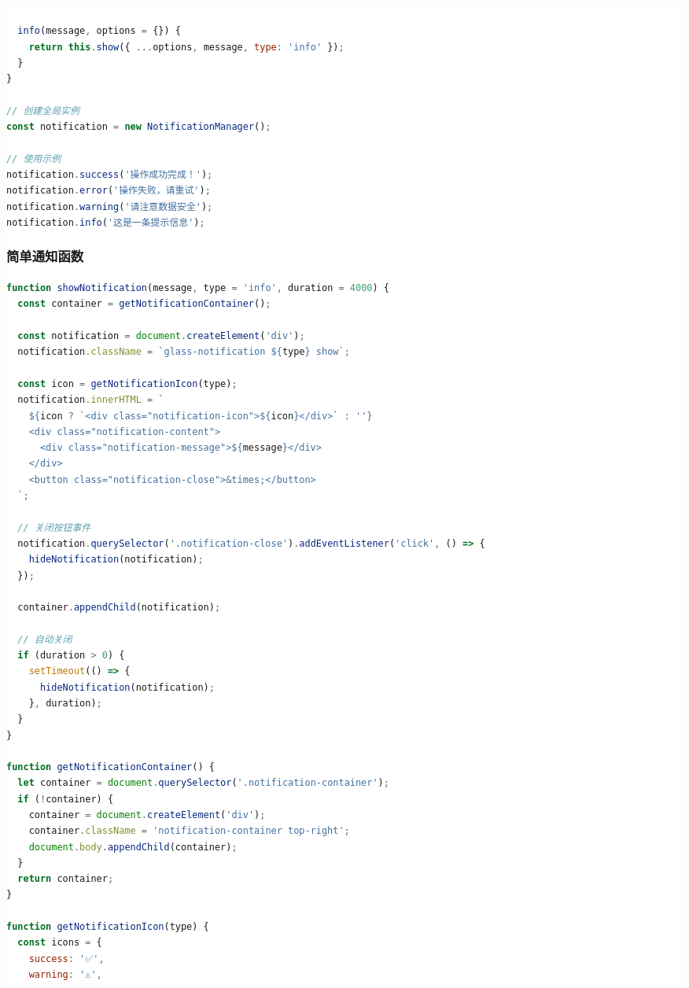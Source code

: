 ```javascript
  
  info(message, options = {}) {
    return this.show({ ...options, message, type: 'info' });
  }
}

// 创建全局实例
const notification = new NotificationManager();

// 使用示例
notification.success('操作成功完成！');
notification.error('操作失败，请重试');
notification.warning('请注意数据安全');
notification.info('这是一条提示信息');
```

### 简单通知函数

```javascript
function showNotification(message, type = 'info', duration = 4000) {
  const container = getNotificationContainer();
  
  const notification = document.createElement('div');
  notification.className = `glass-notification ${type} show`;
  
  const icon = getNotificationIcon(type);
  notification.innerHTML = `
    ${icon ? `<div class="notification-icon">${icon}</div>` : ''}
    <div class="notification-content">
      <div class="notification-message">${message}</div>
    </div>
    <button class="notification-close">&times;</button>
  `;
  
  // 关闭按钮事件
  notification.querySelector('.notification-close').addEventListener('click', () => {
    hideNotification(notification);
  });
  
  container.appendChild(notification);
  
  // 自动关闭
  if (duration > 0) {
    setTimeout(() => {
      hideNotification(notification);
    }, duration);
  }
}

function getNotificationContainer() {
  let container = document.querySelector('.notification-container');
  if (!container) {
    container = document.createElement('div');
    container.className = 'notification-container top-right';
    document.body.appendChild(container);
  }
  return container;
}

function getNotificationIcon(type) {
  const icons = {
    success: '✅',
    warning: '⚠️',
```